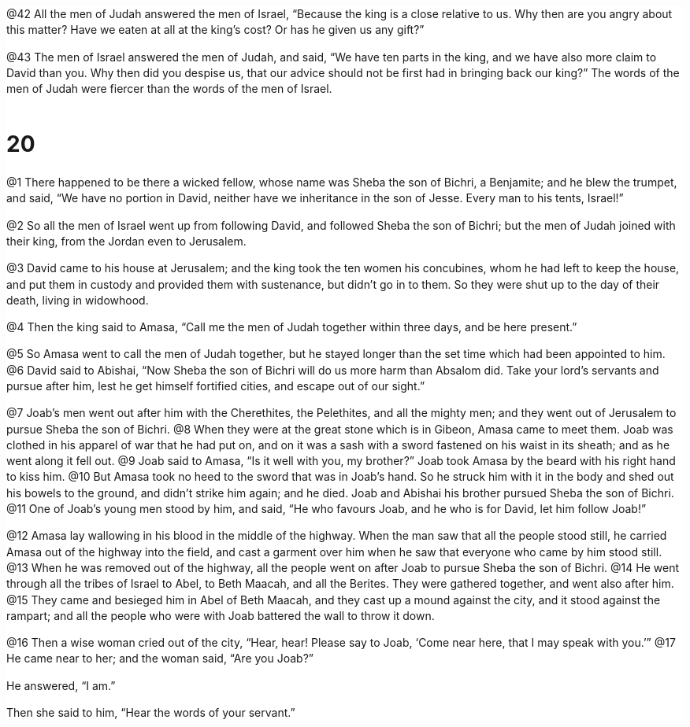 @42 All the men of Judah answered the men of Israel, “Because the king is a close relative to us. Why then are you angry about this matter? Have we eaten at all at the king’s cost? Or has he given us any gift?” 

@43 The men of Israel answered the men of Judah, and said, “We have ten parts in the king, and we have also more claim to David than you. Why then did you despise us, that our advice should not be first had in bringing back our king?” The words of the men of Judah were fiercer than the words of the men of Israel. 

# 20 
@1 There happened to be there a wicked fellow, whose name was Sheba the son of Bichri, a Benjamite; and he blew the trumpet, and said, “We have no portion in David, neither have we inheritance in the son of Jesse. Every man to his tents, Israel!” 

@2 So all the men of Israel went up from following David, and followed Sheba the son of Bichri; but the men of Judah joined with their king, from the Jordan even to Jerusalem. 

@3 David came to his house at Jerusalem; and the king took the ten women his concubines, whom he had left to keep the house, and put them in custody and provided them with sustenance, but didn’t go in to them. So they were shut up to the day of their death, living in widowhood. 

@4 Then the king said to Amasa, “Call me the men of Judah together within three days, and be here present.” 

@5 So Amasa went to call the men of Judah together, but he stayed longer than the set time which had been appointed to him. @6 David said to Abishai, “Now Sheba the son of Bichri will do us more harm than Absalom did. Take your lord’s servants and pursue after him, lest he get himself fortified cities, and escape out of our sight.” 

@7 Joab’s men went out after him with the Cherethites, the Pelethites, and all the mighty men; and they went out of Jerusalem to pursue Sheba the son of Bichri. @8 When they were at the great stone which is in Gibeon, Amasa came to meet them. Joab was clothed in his apparel of war that he had put on, and on it was a sash with a sword fastened on his waist in its sheath; and as he went along it fell out. @9 Joab said to Amasa, “Is it well with you, my brother?” Joab took Amasa by the beard with his right hand to kiss him. @10 But Amasa took no heed to the sword that was in Joab’s hand. So he struck him with it in the body and shed out his bowels to the ground, and didn’t strike him again; and he died. Joab and Abishai his brother pursued Sheba the son of Bichri. @11 One of Joab’s young men stood by him, and said, “He who favours Joab, and he who is for David, let him follow Joab!” 

@12 Amasa lay wallowing in his blood in the middle of the highway. When the man saw that all the people stood still, he carried Amasa out of the highway into the field, and cast a garment over him when he saw that everyone who came by him stood still. @13 When he was removed out of the highway, all the people went on after Joab to pursue Sheba the son of Bichri. @14 He went through all the tribes of Israel to Abel, to Beth Maacah, and all the Berites. They were gathered together, and went also after him. @15 They came and besieged him in Abel of Beth Maacah, and they cast up a mound against the city, and it stood against the rampart; and all the people who were with Joab battered the wall to throw it down. 

@16 Then a wise woman cried out of the city, “Hear, hear! Please say to Joab, ‘Come near here, that I may speak with you.’” @17 He came near to her; and the woman said, “Are you Joab?” 

He answered, “I am.” 

Then she said to him, “Hear the words of your servant.” 
